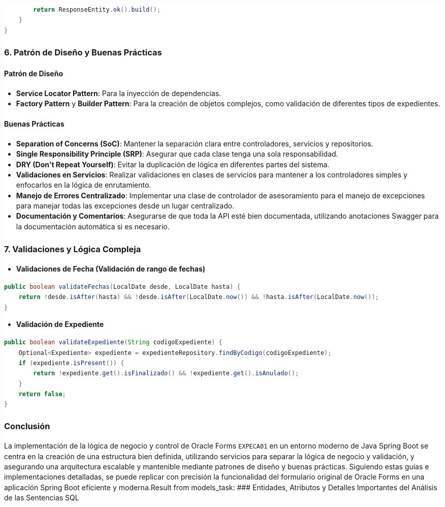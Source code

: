 ```java
        return ResponseEntity.ok().build();
    }
}
```

### 6. Patrón de Diseño y Buenas Prácticas

#### Patrón de Diseño

- **Service Locator Pattern**: Para la inyección de dependencias.
- **Factory Pattern** y **Builder Pattern**: Para la creación de objetos complejos, como validación de diferentes tipos de expedientes.

#### Buenas Prácticas

- **Separation of Concerns (SoC)**: Mantener la separación clara entre controladores, servicios y repositorios.
- **Single Responsibility Principle (SRP)**: Asegurar que cada clase tenga una sola responsabilidad.
- **DRY (Don't Repeat Yourself)**: Evitar la duplicación de lógica en diferentes partes del sistema.
- **Validaciones en Servicios**: Realizar validaciones en clases de servicios para mantener a los controladores simples y enfocarlos en la lógica de enrutamiento.
- **Manejo de Errores Centralizado**: Implementar una clase de controlador de asesoramiento para el manejo de excepciones para manejar todas las excepciones desde un lugar centralizado.
- **Documentación y Comentarios**: Asegurarse de que toda la API esté bien documentada, utilizando anotaciones Swagger para la documentación automática si es necesario.

### 7. Validaciones y Lógica Compleja

- **Validaciones de Fecha (Validación de rango de fechas)**
```java
public boolean validateFechas(LocalDate desde, LocalDate hasta) {
    return !desde.isAfter(hasta) && !desde.isAfter(LocalDate.now()) && !hasta.isAfter(LocalDate.now());
}
```
- **Validación de Expediente**
```java
public boolean validateExpediente(String codigoExpediente) {
    Optional<Expediente> expediente = expedienteRepository.findByCodigo(codigoExpediente);
    if (expediente.isPresent()) {
        return !expediente.get().isFinalizado() && !expediente.get().isAnulado();
    }
    return false;
}
```

### Conclusión

La implementación de la lógica de negocio y control de Oracle Forms `EXPECA01` en un entorno moderno de Java Spring Boot se centra en la creación de una estructura bien definida, utilizando servicios para separar la lógica de negocio y validación, y asegurando una arquitectura escalable y mantenible mediante patrones de diseño y buenas prácticas. Siguiendo estas guías e implementaciones detalladas, se puede replicar con precisión la funcionalidad del formulario original de Oracle Forms en una aplicación Spring Boot eficiente y moderna.Result from models_task: ### Entidades, Atributos y Detalles Importantes del Análisis de las Sentencias SQL
